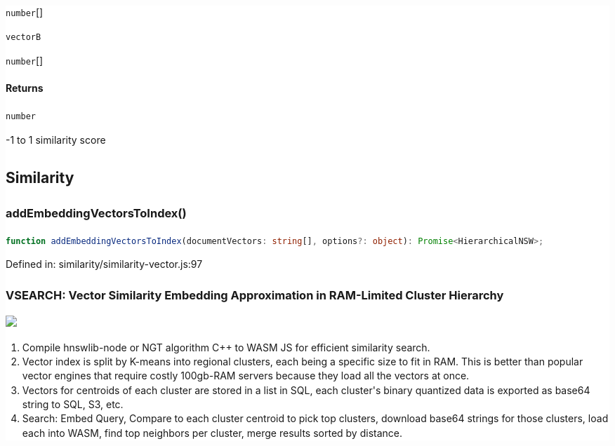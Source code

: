 </td>
<td>

`number`[]

</td>
<td>

</td>
</tr>
<tr>
<td>

`vectorB`

</td>
<td>

`number`[]

</td>
<td>

</td>
</tr>
</tbody>
</table>

#### Returns

`number`

-1 to 1 similarity score

## Similarity

### addEmbeddingVectorsToIndex()

```ts
function addEmbeddingVectorsToIndex(documentVectors: string[], options?: object): Promise<HierarchicalNSW>;
```

Defined in: similarity/similarity-vector.js:97

### VSEARCH: Vector Similarity Embedding Approximation in RAM-Limited Cluster Hierarchy
<img src="https://i.imgur.com/nvJ7fzO.png" width="350px" />
 
1. Compile hnswlib-node or NGT algorithm C++ to WASM JS for efficient similarity search.
2. Vector index is split by K-means into regional clusters, each being a
specific size to fit in RAM. This is better than popular vector engines that
 require costly 100gb-RAM servers because they load all the vectors at once. 
3. Vectors for centroids of each cluster are stored in a list in SQL, each
cluster's binary quantized data is exported as base64 string to SQL, S3, etc.
4. Search: Embed Query, Compare to each cluster centroid to pick top clusters,
download  base64 strings for those clusters, load each into WASM, find top neighbors 
per cluster, merge results sorted by distance.  
